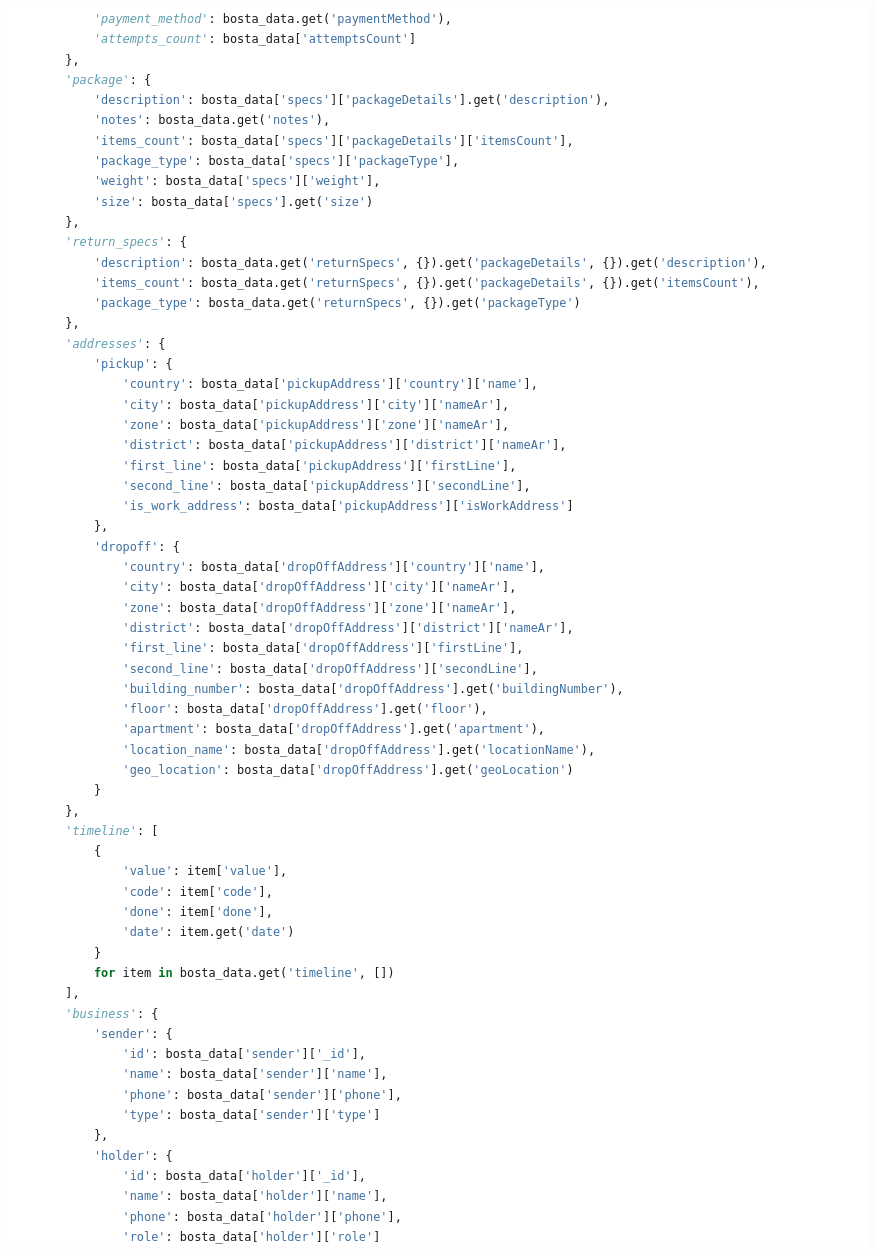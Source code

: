    ```python
               'payment_method': bosta_data.get('paymentMethod'),
               'attempts_count': bosta_data['attemptsCount']
           },
           'package': {
               'description': bosta_data['specs']['packageDetails'].get('description'),
               'notes': bosta_data.get('notes'),
               'items_count': bosta_data['specs']['packageDetails']['itemsCount'],
               'package_type': bosta_data['specs']['packageType'],
               'weight': bosta_data['specs']['weight'],
               'size': bosta_data['specs'].get('size')
           },
           'return_specs': {
               'description': bosta_data.get('returnSpecs', {}).get('packageDetails', {}).get('description'),
               'items_count': bosta_data.get('returnSpecs', {}).get('packageDetails', {}).get('itemsCount'),
               'package_type': bosta_data.get('returnSpecs', {}).get('packageType')
           },
           'addresses': {
               'pickup': {
                   'country': bosta_data['pickupAddress']['country']['name'],
                   'city': bosta_data['pickupAddress']['city']['nameAr'],
                   'zone': bosta_data['pickupAddress']['zone']['nameAr'],
                   'district': bosta_data['pickupAddress']['district']['nameAr'],
                   'first_line': bosta_data['pickupAddress']['firstLine'],
                   'second_line': bosta_data['pickupAddress']['secondLine'],
                   'is_work_address': bosta_data['pickupAddress']['isWorkAddress']
               },
               'dropoff': {
                   'country': bosta_data['dropOffAddress']['country']['name'],
                   'city': bosta_data['dropOffAddress']['city']['nameAr'],
                   'zone': bosta_data['dropOffAddress']['zone']['nameAr'],
                   'district': bosta_data['dropOffAddress']['district']['nameAr'],
                   'first_line': bosta_data['dropOffAddress']['firstLine'],
                   'second_line': bosta_data['dropOffAddress']['secondLine'],
                   'building_number': bosta_data['dropOffAddress'].get('buildingNumber'),
                   'floor': bosta_data['dropOffAddress'].get('floor'),
                   'apartment': bosta_data['dropOffAddress'].get('apartment'),
                   'location_name': bosta_data['dropOffAddress'].get('locationName'),
                   'geo_location': bosta_data['dropOffAddress'].get('geoLocation')
               }
           },
           'timeline': [
               {
                   'value': item['value'],
                   'code': item['code'],
                   'done': item['done'],
                   'date': item.get('date')
               }
               for item in bosta_data.get('timeline', [])
           ],
           'business': {
               'sender': {
                   'id': bosta_data['sender']['_id'],
                   'name': bosta_data['sender']['name'],
                   'phone': bosta_data['sender']['phone'],
                   'type': bosta_data['sender']['type']
               },
               'holder': {
                   'id': bosta_data['holder']['_id'],
                   'name': bosta_data['holder']['name'],
                   'phone': bosta_data['holder']['phone'],
                   'role': bosta_data['holder']['role']
   ```